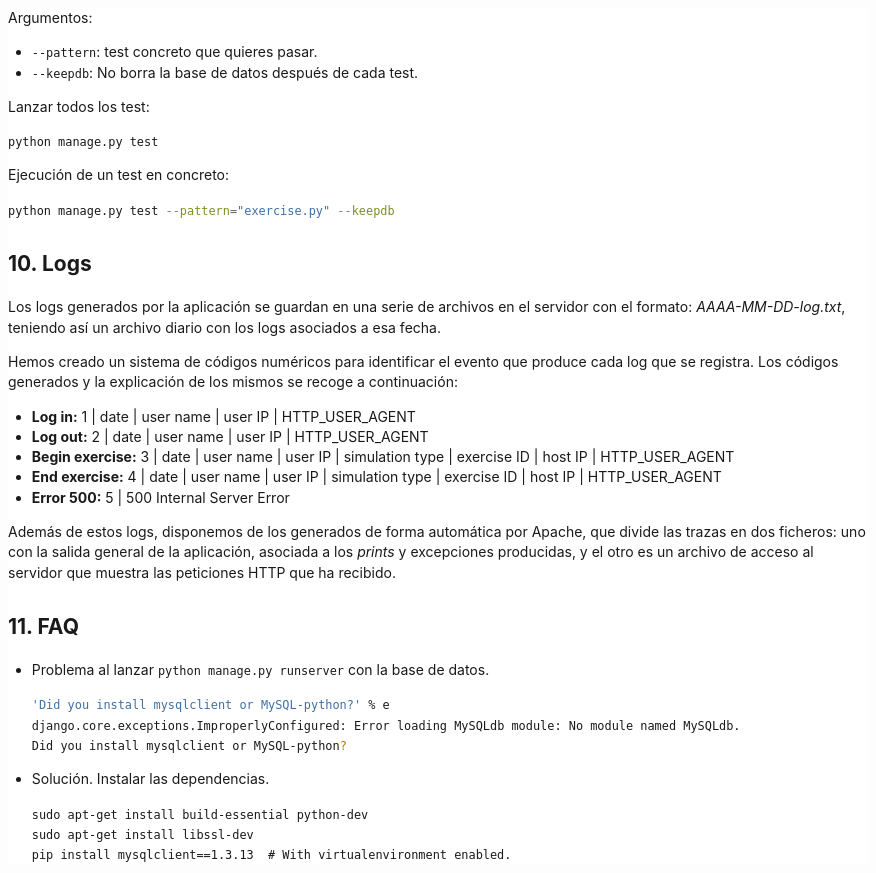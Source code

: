 Argumentos:

- `--pattern`: test concreto que quieres pasar.
- `--keepdb`:  No borra la base de datos después de cada test.

Lanzar todos los test:

```bash
python manage.py test
```

Ejecución de un test en concreto:

```bash
python manage.py test --pattern="exercise.py" --keepdb
```

<a name="10-logs"></a>

## 10. Logs

Los logs generados por la aplicación se guardan en una serie de archivos en el servidor con el formato: _AAAA-MM-DD-log.txt_, teniendo así un archivo diario con los logs asociados a esa fecha.

Hemos creado un sistema de códigos numéricos para identificar el evento que produce cada log que se registra. Los códigos generados y la explicación de los mismos se recoge a continuación:

* **Log in:** 1 | date | user name | user IP | HTTP_USER_AGENT
* **Log out:** 2 | date | user name | user IP | HTTP_USER_AGENT
* **Begin exercise:** 3 | date | user name | user IP | simulation type | exercise ID | host IP | HTTP_USER_AGENT
* **End exercise:** 4 | date | user name | user IP | simulation type | exercise ID | host IP | HTTP_USER_AGENT
* **Error 500:** 5 | 500 Internal Server Error

Además de estos logs, disponemos de los generados de forma automática por Apache, que divide las trazas en dos ficheros: uno con la salida general de la aplicación, asociada a los _prints_ y excepciones producidas, y el otro es un archivo de acceso al servidor que muestra las peticiones HTTP que ha recibido.

<a name="11-faq"></a>

## 11. FAQ

- Problema al lanzar `python manage.py runserver` con la base de datos.

  ```bash
  'Did you install mysqlclient or MySQL-python?' % e
  django.core.exceptions.ImproperlyConfigured: Error loading MySQLdb module: No module named MySQLdb.
  Did you install mysqlclient or MySQL-python?
  ```

- Solución. Instalar las dependencias.

  ```
  sudo apt-get install build-essential python-dev
  sudo apt-get install libssl-dev
  pip install mysqlclient==1.3.13  # With virtualenvironment enabled.
  ```
